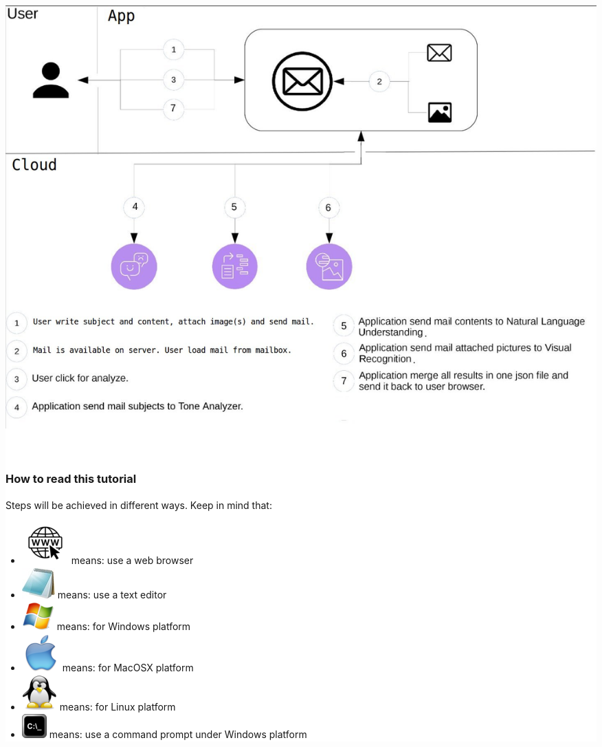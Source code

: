 ![Flow](images/appFlow.jpg)

<br>

### How to read this tutorial

Steps will be achieved in different ways. Keep in mind that:

- ![](res/web.png) means: use a web browser
- ![](res/notepad.png) means: use a text editor 
- ![](res/win.png) means: for Windows platform
- ![](res/mac.png) means: for MacOSX platform
- ![](res/tux.png) means: for Linux platform
- ![](res/cmd.png) means: use a command prompt under Windows platform